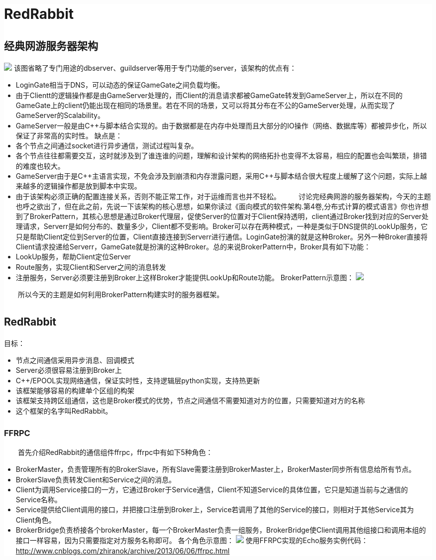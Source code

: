 # RedRabbit
## 经典网游服务器架构
![](https://raw.github.com/fanchy/ffui/master/html/images/game.jpg)
 该图省略了专门用途的dbserver、guildserver等用于专门功能的server，该架构的优点有：
 * LoginGate相当于DNS，可以动态的保证GameGate之间负载均衡。
 * 由于Clientt的逻辑操作都是由GameServer处理的，而Client的消息请求都被GameGate转发到GameServer上，所以在不同的GameGate上的client仍能出现在相同的场景里。若在不同的场景，又可以将其分布在不公的GameServer处理，从而实现了GameServer的Scalability。
 * GameServer一般是由C++与脚本结合实现的。由于数据都是在内存中处理而且大部分的IO操作（网络、数据库等）都被异步化，所以保证了非常高的实时性。
缺点是：
 * 各个节点之间通过socket进行异步通信，测试过程叫复杂。
 * 各个节点往往都需要交互，这时就涉及到了谁连谁的问题，理解和设计架构的网络拓扑也变得不太容易，相应的配置也会叫繁琐，排错的难度也较大。
 * GameServer由于是C++主语言实现，不免会涉及到崩溃和内存泄露问题，采用C++与脚本结合很大程度上缓解了这个问题，实际上越来越多的逻辑操作都是放到脚本中实现。
 * 由于该架构必须正确的配置连接关系，否则不能正常工作，对于运维而言也并不轻松。
　　
讨论完经典网游的服务器架构，今天的主题也呼之欲出了，但在此之前，先说一下该架构的核心思想，如果你读过《面向模式的软件架构.第4卷,分布式计算的模式语言》你也许想到了BrokerPattern，其核心思想是通过Broker代理层，促使Server的位置对于Client保持透明，client通过Broker找到对应的Server处理请求，Serverr是如何分布的、数量多少，Client都不受影响。Broker可以存在两种模式，一种是类似于DNS提供的LookUp服务，它只是帮助Client定位到Server的位置，Client直接连接到Serverr进行通信。LoginGate扮演的就是这种Broker。另外一种Broker直接将Client请求投递给Serverr，GameGate就是扮演的这种Broker。总的来说BrokerPattern中，Broker具有如下功能：
 * LookUp服务，帮助Client定位Server
 * Route服务，实现Client和Server之间的消息转发
 * 注册服务，Server必须要注册到Broker上这样Broker才能提供LookUp和Route功能。
BrokerPattern示意图：
![](https://raw.github.com/fanchy/ffui/master/html/images/pattern.jpg)

　　所以今天的主题是如何利用BrokerPattern构建实时的服务器框架。
## RedRabbit
目标：
 * 节点之间通信采用异步消息、回调模式
 * Server必须很容易注册到Broker上
 * C++/EPOOL实现网络通信，保证实时性，支持逻辑层python实现，支持热更新
 * 该框架能够容易的构建单个区组的构架
 * 该框架支持跨区组通信，这也是Broker模式的优势，节点之间通信不需要知道对方的位置，只需要知道对方的名称
 * 这个框架的名字叫RedRabbit。

### FFRPC
　　首先介绍RedRabbit的通信组件ffrpc，ffrpc中有如下5种角色：
 * BrokerMaster，负责管理所有的BrokerSlave，所有Slave需要注册到BrokerMaster上，BrokerMaster同步所有信息给所有节点。
 * BrokerSlave负责转发Client和Service之间的消息。
 * Client为调用Service接口的一方，它通过Broker于Service通信，Client不知道Service的具体位置，它只是知道当前与之通信的Service名称。
 * Service提供给Client调用的接口，并把接口注册到Broker上，Service若调用了其他的Service的接口，则相对于其他Service其为Client角色。
 * BrokerBridge负责桥接各个brokerMaster，每一个BrokerMaster负责一组服务，BrokerBridge使Client调用其他组接口和调用本组的接口一样容易，因为只需要指定对方服务名称即可。
各个角色示意图：
![](https://raw.github.com/fanchy/ffui/master/html/images/Broker.jpg)
使用FFRPC实现的Echo服务实例代码：
http://www.cnblogs.com/zhiranok/archive/2013/06/06/ffrpc.html
